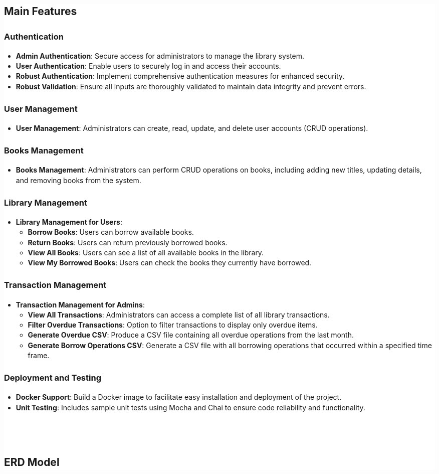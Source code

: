 ## Main Features

### Authentication
- **Admin Authentication**: Secure access for administrators to manage the library system.
- **User Authentication**: Enable users to securely log in and access their accounts.
- **Robust Authentication**: Implement comprehensive authentication measures for enhanced security.
- **Robust Validation**: Ensure all inputs are thoroughly validated to maintain data integrity and prevent errors.

### User Management
- **User Management**: Administrators can create, read, update, and delete user accounts (CRUD operations).

### Books Management
- **Books Management**: Administrators can perform CRUD operations on books, including adding new titles, updating details, and removing books from the system.

### Library Management
- **Library Management for Users**:
  - **Borrow Books**: Users can borrow available books.
  - **Return Books**: Users can return previously borrowed books.
  - **View All Books**: Users can see a list of all available books in the library.
  - **View My Borrowed Books**: Users can check the books they currently have borrowed.

### Transaction Management
- **Transaction Management for Admins**:
  - **View All Transactions**: Administrators can access a complete list of all library transactions.
  - **Filter Overdue Transactions**: Option to filter transactions to display only overdue items.
  - **Generate Overdue CSV**: Produce a CSV file containing all overdue operations from the last month.
  - **Generate Borrow Operations CSV**: Generate a CSV file with all borrowing operations that occurred within a specified time frame.

### Deployment and Testing
- **Docker Support**: Build a Docker image to facilitate easy installation and deployment of the project.
- **Unit Testing**: Includes sample unit tests using Mocha and Chai to ensure code reliability and functionality.

<br><br>
## ERD Model